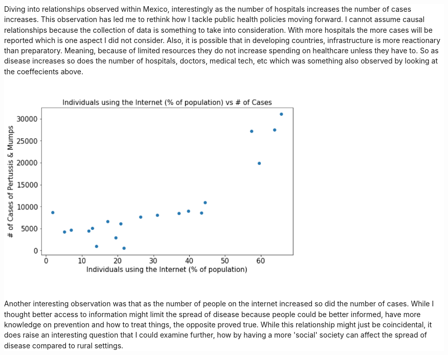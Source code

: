Diving into relationships observed within Mexico, interestingly as the number of hospitals increases the number of cases increases. This observation has led me to rethink how I tackle public health policies moving forward. I cannot assume causal relationships because the collection of data is something to take into consideration. With more hospitals the more cases will be reported which is one aspect I did not consider. Also, it is possible that in developing countries, infrastructure is more reactionary than preparatory. Meaning, because of limited resources they do not increase spending on healthcare unless they have to. So as disease increases so does the number of hospitals, doctors, medical tech, etc which was something also observed by looking at the coeffecients above. 

<img src="./Images/internet.png"  width="600" height="400">

Another interesting observation was that as the number of people on the internet increased so did the number of cases. While I thought better access to information might limit the spread of disease because people could be better informed, have more knowledge on prevention and how to treat things, the opposite proved true. While this relationship might just be coincidental, it does raise an interesting question that I could examine further, how by having a more 'social' society can affect the spread of disease compared to rural settings.

